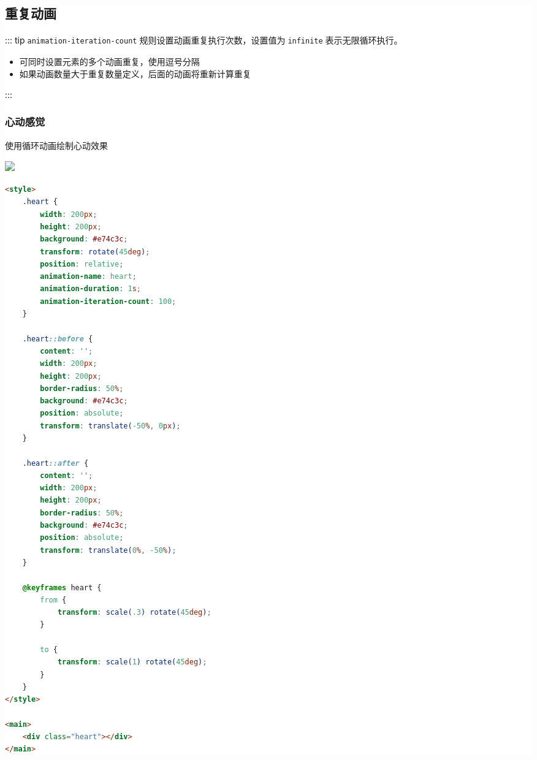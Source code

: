 ## 重复动画

::: tip `animation-iteration-count` 规则设置动画重复执行次数，设置值为 `infinite` 表示无限循环执行。

- 可同时设置元素的多个动画重复，使用逗号分隔
- 如果动画数量大于重复数量定义，后面的动画将重新计算重复

::: 

### 心动感觉

使用循环动画绘制心动效果

![](http://ra15bg9hk.hn-bkt.clouddn.com/css/keyframes/11.gif)

```html
<style>
    .heart {
        width: 200px;
        height: 200px;
        background: #e74c3c;
        transform: rotate(45deg);
        position: relative;
        animation-name: heart;
        animation-duration: 1s;
        animation-iteration-count: 100;
    }

    .heart::before {
        content: '';
        width: 200px;
        height: 200px;
        border-radius: 50%;
        background: #e74c3c;
        position: absolute;
        transform: translate(-50%, 0px);
    }

    .heart::after {
        content: '';
        width: 200px;
        height: 200px;
        border-radius: 50%;
        background: #e74c3c;
        position: absolute;
        transform: translate(0%, -50%);
    }

    @keyframes heart {
        from {
            transform: scale(.3) rotate(45deg);
        }

        to {
            transform: scale(1) rotate(45deg);
        }
    }
</style>

<main>
	<div class="heart"></div>
</main>
```
